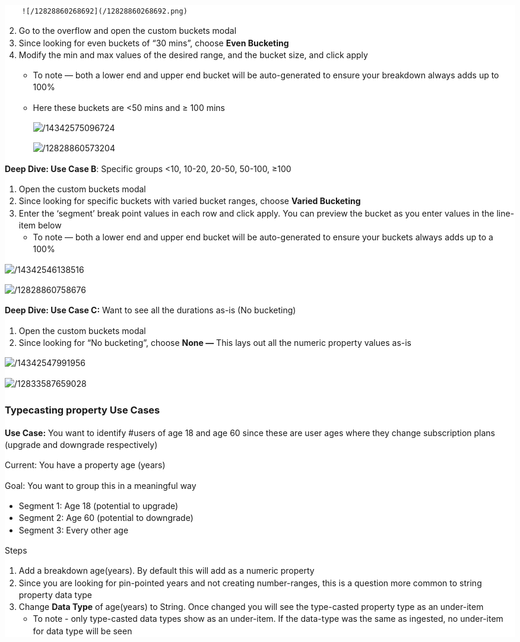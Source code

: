         ![/12828860268692](/12828860268692.png)

2. Go to the overflow and open the custom buckets modal
3. Since looking for even buckets of “30 mins”, choose **Even Bucketing**
4. Modify the min and max values of the desired range, and the bucket size, and click apply
    - To note — both a lower end and upper end bucket will be auto-generated to ensure your breakdown always adds up to 100%
    - Here these buckets are <50 mins and ≥ 100 mins

        ![/14342575096724](/14342575096724.png)

        ![/12828860573204](/12828860573204.png)


**Deep Dive: Use Case B**: Specific groups <10, 10-20, 20-50, 50-100, ≥100

1. Open the custom buckets modal
2. Since looking for specific buckets with varied bucket ranges, choose **Varied Bucketing**
3. Enter the ‘segment’ break point values in each row and click apply. You can preview the bucket as you enter values in the line-item below
    - To note — both a lower end and upper end bucket will be auto-generated to ensure your buckets always adds up to a 100%

![/14342546138516](/14342546138516.png)

![/12828860758676](/12828860758676.png)

**Deep Dive: Use Case C:** Want to see all the durations as-is (No bucketing)

1. Open the custom buckets modal
2. Since looking for “No bucketing”, choose **None —** This lays out all the numeric property values as-is

![/14342547991956](/14342547991956.png)

![/12833587659028](/12833587659028.png)

### Typecasting property Use Cases

**Use Case:** You want to identify #users of age 18 and age 60 since these are user ages where they change subscription plans (upgrade and downgrade respectively)

Current: You have a property age (years)

Goal: You want to group this in a meaningful way

- Segment 1: Age 18 (potential to upgrade)
- Segment 2: Age 60 (potential to downgrade)
- Segment 3: Every other age

Steps

1. Add a breakdown age(years). By default this will add as a numeric property
2. Since you are looking for pin-pointed years and not creating number-ranges, this is a question more common to string property data type
3. Change **Data Type** of age(years) to String. Once changed you will see the type-casted property type as an under-item
    - To note - only type-casted data types show as an under-item. If the data-type was the same as ingested, no under-item for data type will be seen
